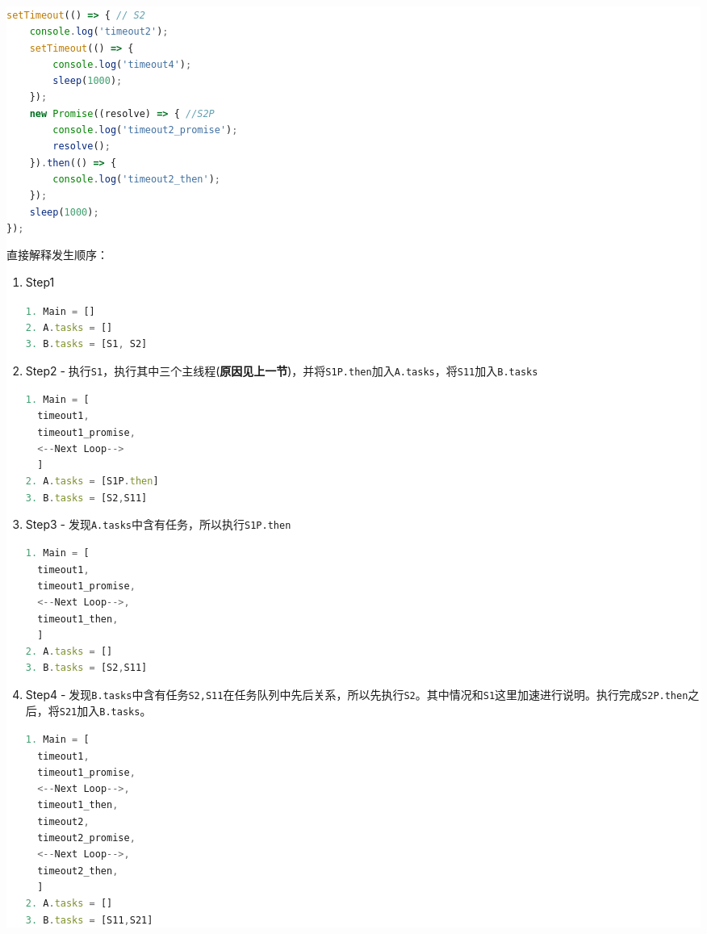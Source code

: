 ```JavaScript
setTimeout(() => { // S2
    console.log('timeout2');
    setTimeout(() => {
        console.log('timeout4');
        sleep(1000);
    });
    new Promise((resolve) => { //S2P
        console.log('timeout2_promise');
        resolve();
    }).then(() => {
        console.log('timeout2_then');
    });
    sleep(1000);
});
```

直接解释发生顺序：

1. Step1

    ```JavaScript
    1. Main = []
    2. A.tasks = []
    3. B.tasks = [S1, S2]
    ```

2. Step2 - 执行`S1`，执行其中三个主线程(**原因见上一节**)，并将`S1P.then`加入`A.tasks`，将`S11`加入`B.tasks`

    ```JavaScript
    1. Main = [
      timeout1,
      timeout1_promise,
      <--Next Loop-->
      ]
    2. A.tasks = [S1P.then]
    3. B.tasks = [S2,S11]
    ```    
3. Step3 - 发现`A.tasks`中含有任务，所以执行`S1P.then`

    ```JavaScript
    1. Main = [
      timeout1,
      timeout1_promise,
      <--Next Loop-->,
      timeout1_then,
      ]
    2. A.tasks = []
    3. B.tasks = [S2,S11]
    ``` 

4. Step4 - 发现`B.tasks`中含有任务`S2,S11`在任务队列中先后关系，所以先执行`S2`。其中情况和`S1`这里加速进行说明。执行完成`S2P.then`之后，将`S21`加入`B.tasks`。

    ```JavaScript
    1. Main = [
      timeout1,
      timeout1_promise,
      <--Next Loop-->,
      timeout1_then,
      timeout2,
      timeout2_promise,
      <--Next Loop-->,
      timeout2_then,
      ]
    2. A.tasks = []
    3. B.tasks = [S11,S21]
    ``` 